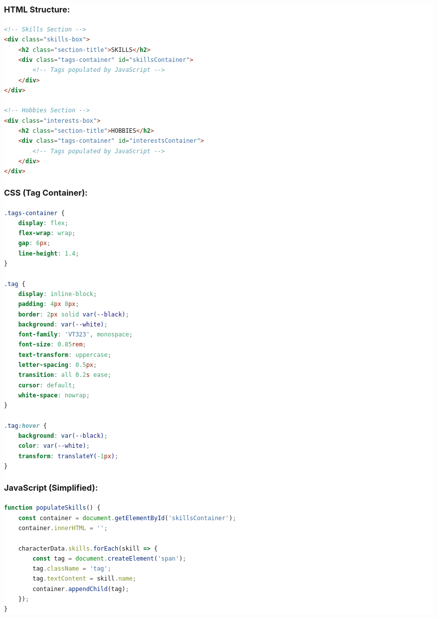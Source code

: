 ### HTML Structure:
```html
<!-- Skills Section -->
<div class="skills-box">
    <h2 class="section-title">SKILLS</h2>
    <div class="tags-container" id="skillsContainer">
        <!-- Tags populated by JavaScript -->
    </div>
</div>

<!-- Hobbies Section -->
<div class="interests-box">
    <h2 class="section-title">HOBBIES</h2>
    <div class="tags-container" id="interestsContainer">
        <!-- Tags populated by JavaScript -->
    </div>
</div>
```

### CSS (Tag Container):
```css
.tags-container {
    display: flex;
    flex-wrap: wrap;
    gap: 6px;
    line-height: 1.4;
}

.tag {
    display: inline-block;
    padding: 4px 8px;
    border: 2px solid var(--black);
    background: var(--white);
    font-family: 'VT323', monospace;
    font-size: 0.85rem;
    text-transform: uppercase;
    letter-spacing: 0.5px;
    transition: all 0.2s ease;
    cursor: default;
    white-space: nowrap;
}

.tag:hover {
    background: var(--black);
    color: var(--white);
    transform: translateY(-1px);
}
```

### JavaScript (Simplified):
```javascript
function populateSkills() {
    const container = document.getElementById('skillsContainer');
    container.innerHTML = '';
    
    characterData.skills.forEach(skill => {
        const tag = document.createElement('span');
        tag.className = 'tag';
        tag.textContent = skill.name;
        container.appendChild(tag);
    });
}

```